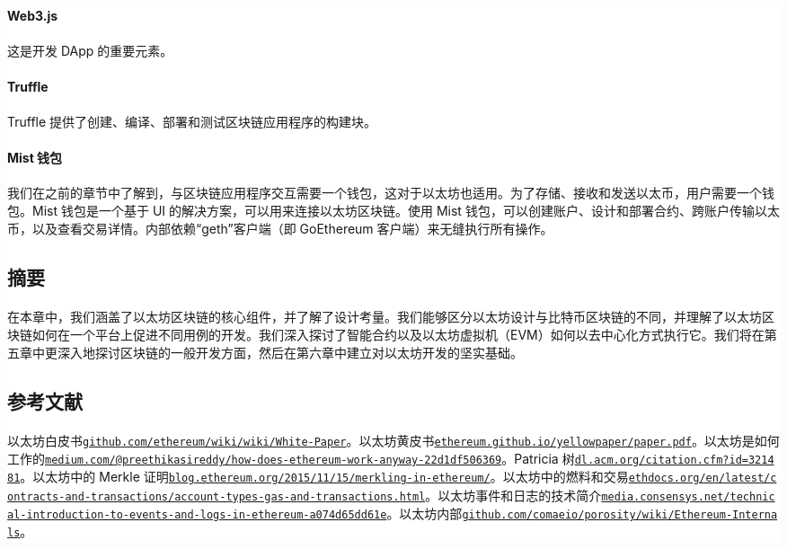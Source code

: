 #### Web3.js

这是开发 DApp 的重要元素。

#### Truffle

Truffle 提供了创建、编译、部署和测试区块链应用程序的构建块。

#### Mist 钱包

我们在之前的章节中了解到，与区块链应用程序交互需要一个钱包，这对于以太坊也适用。为了存储、接收和发送以太币，用户需要一个钱包。Mist 钱包是一个基于 UI 的解决方案，可以用来连接以太坊区块链。使用 Mist 钱包，可以创建账户、设计和部署合约、跨账户传输以太币，以及查看交易详情。内部依赖“geth”客户端（即 GoEthereum 客户端）来无缝执行所有操作。

## 摘要

在本章中，我们涵盖了以太坊区块链的核心组件，并了解了设计考量。我们能够区分以太坊设计与比特币区块链的不同，并理解了以太坊区块链如何在一个平台上促进不同用例的开发。我们深入探讨了智能合约以及以太坊虚拟机（EVM）如何以去中心化方式执行它。我们将在第五章中更深入地探讨区块链的一般开发方面，然后在第六章中建立对以太坊开发的坚实基础。

## 参考文献

以太坊白皮书[`github.com/ethereum/wiki/wiki/White-Paper`](https://github.com/ethereum/wiki/wiki/White-Paper)。以太坊黄皮书[`ethereum.github.io/yellowpaper/paper.pdf`](https://ethereum.github.io/yellowpaper/paper.pdf)。以太坊是如何工作的[`medium.com/@preethikasireddy/how-does-ethereum-work-anyway-22d1df506369`](https://medium.com/@preethikasireddy/how-does-ethereum-work-anyway-22d1df506369)。Patricia 树[`dl.acm.org/citation.cfm?id=321481`](https://dl.acm.org/citation.cfm?id=321481)。以太坊中的 Merkle 证明[`blog.ethereum.org/2015/11/15/merkling-in-ethereum/`](https://blog.ethereum.org/2015/11/15/merkling-in-ethereum/)。以太坊中的燃料和交易[`ethdocs.org/en/latest/contracts-and-transactions/account-types-gas-and-transactions.html`](http://ethdocs.org/en/latest/contracts-and-transactions/account-types-gas-and-transactions.html)。以太坊事件和日志的技术简介[`media.consensys.net/technical-introduction-to-events-and-logs-in-ethereum-a074d65dd61e`](https://media.consensys.net/technical-introduction-to-events-and-logs-in-ethereum-a074d65dd61e)。以太坊内部[`github.com/comaeio/porosity/wiki/Ethereum-Internals`](https://github.com/comaeio/porosity/wiki/Ethereum-Internals)。
